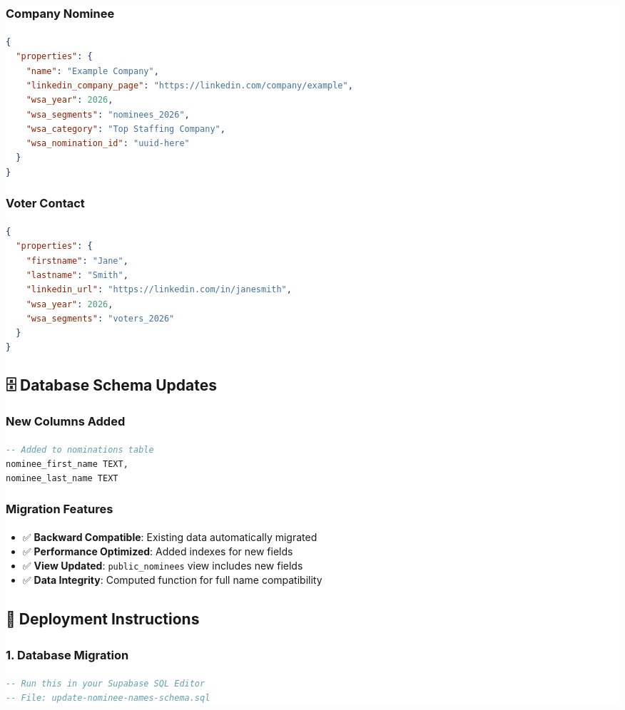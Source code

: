 
### Company Nominee
```json
{
  "properties": {
    "name": "Example Company",
    "linkedin_company_page": "https://linkedin.com/company/example",
    "wsa_year": 2026,
    "wsa_segments": "nominees_2026",
    "wsa_category": "Top Staffing Company",
    "wsa_nomination_id": "uuid-here"
  }
}
```

### Voter Contact
```json
{
  "properties": {
    "firstname": "Jane",
    "lastname": "Smith",
    "linkedin_url": "https://linkedin.com/in/janesmith",
    "wsa_year": 2026,
    "wsa_segments": "voters_2026"
  }
}
```

## 🗄️ **Database Schema Updates**

### New Columns Added
```sql
-- Added to nominations table
nominee_first_name TEXT,
nominee_last_name TEXT
```

### Migration Features
- ✅ **Backward Compatible**: Existing data automatically migrated
- ✅ **Performance Optimized**: Added indexes for new fields
- ✅ **View Updated**: `public_nominees` view includes new fields
- ✅ **Data Integrity**: Computed function for full name compatibility

## 🚀 **Deployment Instructions**

### 1. **Database Migration**
```sql
-- Run this in your Supabase SQL Editor
-- File: update-nominee-names-schema.sql
```
